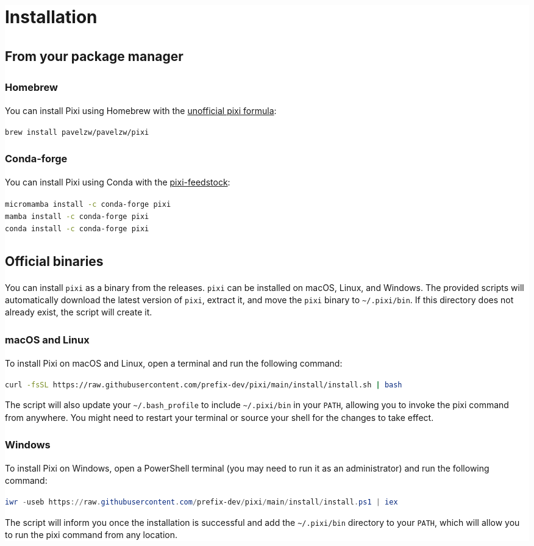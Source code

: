 # Installation

## From your package manager

### Homebrew

You can install Pixi using Homebrew with the [unofficial pixi formula](https://github.com/pavelzw/homebrew-pavelzw/blob/main/Formula/pixi.rb):

```bash
brew install pavelzw/pavelzw/pixi
```

### Conda-forge

You can install Pixi using Conda with the [pixi-feedstock](https://github.com/conda-forge/pixi-feedstock):

```bash
micromamba install -c conda-forge pixi
mamba install -c conda-forge pixi
conda install -c conda-forge pixi
```

## Official binaries

You can install `pixi` as a binary from the releases.
`pixi` can be installed on macOS, Linux, and Windows.
The provided scripts will automatically download the latest version of `pixi`, extract it, and move the `pixi` binary to `~/.pixi/bin`.
If this directory does not already exist, the script will create it.

### macOS and Linux

To install Pixi on macOS and Linux, open a terminal and run the following command:

```bash
curl -fsSL https://raw.githubusercontent.com/prefix-dev/pixi/main/install/install.sh | bash
```

The script will also update your `~/.bash_profile` to include `~/.pixi/bin` in your `PATH`, allowing you to invoke the pixi command from anywhere.
You might need to restart your terminal or source your shell for the changes to take effect.

### Windows

To install Pixi on Windows, open a PowerShell terminal (you may need to run it as an administrator) and run the following command:

```powershell
iwr -useb https://raw.githubusercontent.com/prefix-dev/pixi/main/install/install.ps1 | iex
```

The script will inform you once the installation is successful and add the `~/.pixi/bin` directory to your `PATH`, which will allow you to run the pixi command from any location.
